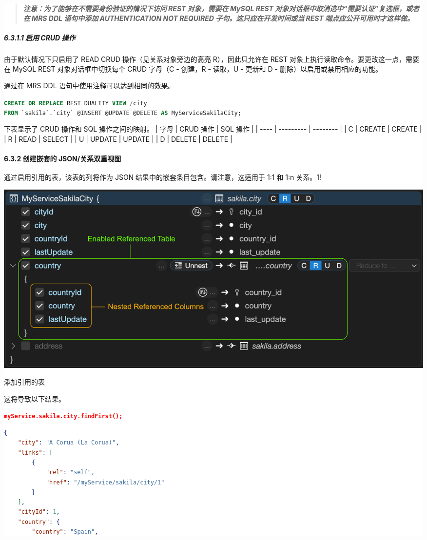 > ***注意：为了能够在不需要身份验证的情况下访问 REST 对象，需要在 MySQL REST 对象对话框中取消选中“需要认证”复选框，或者在 MRS DDL 语句中添加 AUTHENTICATION NOT REQUIRED 子句。这只应在开发时间或当 REST 端点应公开可用时才这样做。***

##### 6.3.1.1 启用 CRUD 操作

由于默认情况下只启用了 READ CRUD 操作（见关系对象旁边的高亮 R），因此只允许在 REST 对象上执行读取命令。要更改这一点，需要在 MySQL REST 对象对话框中切换每个 CRUD 字母（C - 创建，R - 读取，U - 更新和 D - 删除）以启用或禁用相应的功能。

通过在 MRS DDL 语句中使用注释可以达到相同的效果。
```sql
CREATE OR REPLACE REST DUALITY VIEW /city
FROM `sakila`.`city` @INSERT @UPDATE @DELETE AS MyServiceSakilaCity;
```
下表显示了 CRUD 操作和 SQL 操作之间的映射。
| 字母 | CRUD 操作 | SQL 操作 |
| ---- | --------- | -------- |
| C    | CREATE    | CREATE   |
| R    | READ      | SELECT   |
| U    | UPDATE    | UPDATE   |
| D    | DELETE    | DELETE   |

#### 6.3.2 创建嵌套的 JSON/关系双重视图

通过启用引用的表，该表的列将作为 JSON 结果中的嵌套条目包含。请注意，这适用于 1:1 和 1:n 关系。1!

![](images/vsc-mrs-json-relational-editor-2-referenced-table.png)

添加引用的表

这将导致以下结果。

```json
myService.sakila.city.findFirst();
```
```json
{
    "city": "A Corua (La Corua)",
    "links": [
        {
            "rel": "self",
            "href": "/myService/sakila/city/1"
        }
    ],
    "cityId": 1,
    "country": {
        "country": "Spain",
```